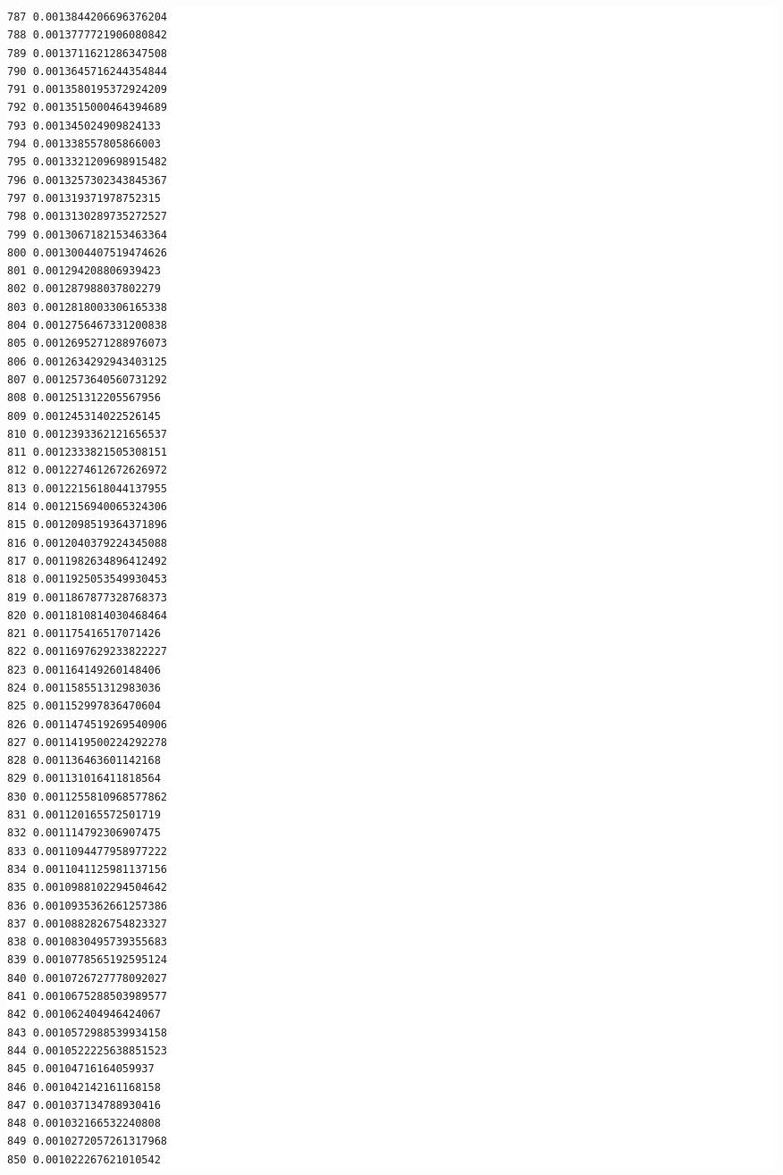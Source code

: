     787 0.0013844206696376204
    788 0.0013777721906080842
    789 0.0013711621286347508
    790 0.0013645716244354844
    791 0.0013580195372924209
    792 0.0013515000464394689
    793 0.001345024909824133
    794 0.001338557805866003
    795 0.0013321209698915482
    796 0.0013257302343845367
    797 0.001319371978752315
    798 0.0013130289735272527
    799 0.0013067182153463364
    800 0.0013004407519474626
    801 0.001294208806939423
    802 0.001287988037802279
    803 0.0012818003306165338
    804 0.0012756467331200838
    805 0.0012695271288976073
    806 0.0012634292943403125
    807 0.0012573640560731292
    808 0.001251312205567956
    809 0.001245314022526145
    810 0.0012393362121656537
    811 0.0012333821505308151
    812 0.0012274612672626972
    813 0.0012215618044137955
    814 0.0012156940065324306
    815 0.0012098519364371896
    816 0.0012040379224345088
    817 0.0011982634896412492
    818 0.0011925053549930453
    819 0.0011867877328768373
    820 0.0011810814030468464
    821 0.001175416517071426
    822 0.0011697629233822227
    823 0.001164149260148406
    824 0.001158551312983036
    825 0.001152997836470604
    826 0.0011474519269540906
    827 0.0011419500224292278
    828 0.001136463601142168
    829 0.001131016411818564
    830 0.0011255810968577862
    831 0.001120165572501719
    832 0.001114792306907475
    833 0.0011094477958977222
    834 0.0011041125981137156
    835 0.0010988102294504642
    836 0.0010935362661257386
    837 0.0010882826754823327
    838 0.0010830495739355683
    839 0.0010778565192595124
    840 0.0010726727778092027
    841 0.0010675288503989577
    842 0.001062404946424067
    843 0.0010572988539934158
    844 0.0010522225638851523
    845 0.00104716164059937
    846 0.001042142161168158
    847 0.001037134788930416
    848 0.001032166532240808
    849 0.0010272057261317968
    850 0.001022267621010542